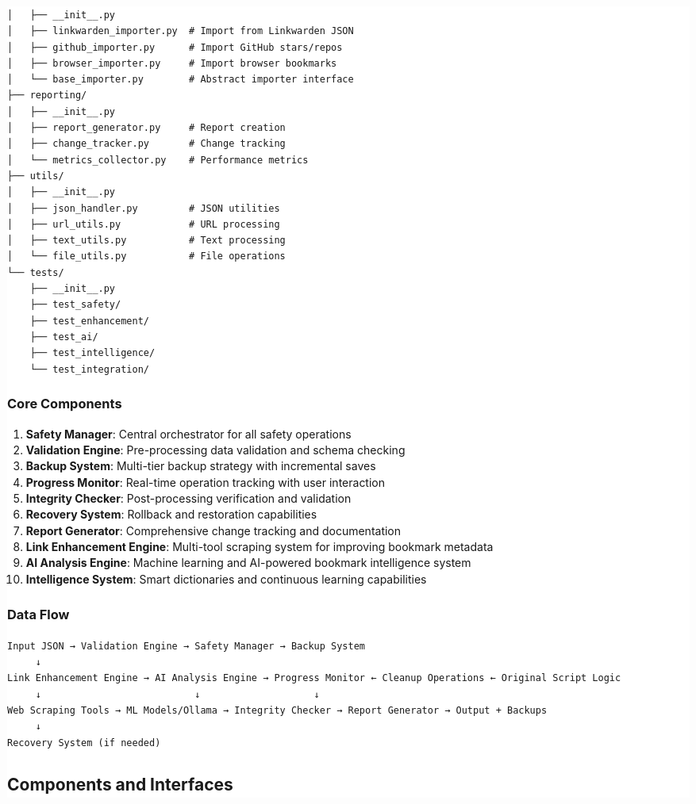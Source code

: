 ```
│   ├── __init__.py
│   ├── linkwarden_importer.py  # Import from Linkwarden JSON
│   ├── github_importer.py      # Import GitHub stars/repos
│   ├── browser_importer.py     # Import browser bookmarks
│   └── base_importer.py        # Abstract importer interface
├── reporting/
│   ├── __init__.py
│   ├── report_generator.py     # Report creation
│   ├── change_tracker.py       # Change tracking
│   └── metrics_collector.py    # Performance metrics
├── utils/
│   ├── __init__.py
│   ├── json_handler.py         # JSON utilities
│   ├── url_utils.py            # URL processing
│   ├── text_utils.py           # Text processing
│   └── file_utils.py           # File operations
└── tests/
    ├── __init__.py
    ├── test_safety/
    ├── test_enhancement/
    ├── test_ai/
    ├── test_intelligence/
    └── test_integration/
```

### Core Components

1. **Safety Manager**: Central orchestrator for all safety operations
2. **Validation Engine**: Pre-processing data validation and schema checking
3. **Backup System**: Multi-tier backup strategy with incremental saves
4. **Progress Monitor**: Real-time operation tracking with user interaction
5. **Integrity Checker**: Post-processing verification and validation
6. **Recovery System**: Rollback and restoration capabilities
7. **Report Generator**: Comprehensive change tracking and documentation
8. **Link Enhancement Engine**: Multi-tool scraping system for improving bookmark metadata
9. **AI Analysis Engine**: Machine learning and AI-powered bookmark intelligence system
10. **Intelligence System**: Smart dictionaries and continuous learning capabilities

### Data Flow

```
Input JSON → Validation Engine → Safety Manager → Backup System
     ↓
Link Enhancement Engine → AI Analysis Engine → Progress Monitor ← Cleanup Operations ← Original Script Logic
     ↓                           ↓                    ↓
Web Scraping Tools → ML Models/Ollama → Integrity Checker → Report Generator → Output + Backups
     ↓
Recovery System (if needed)
```

## Components and Interfaces
